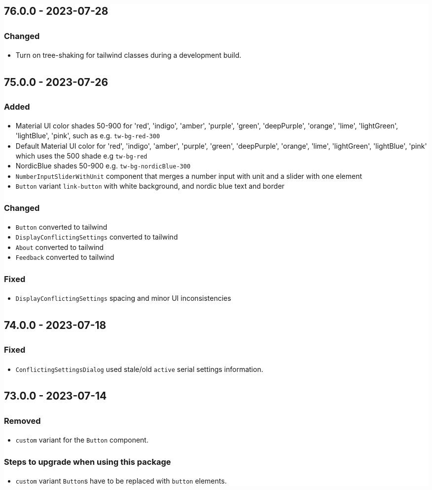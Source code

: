 ## 76.0.0 - 2023-07-28

### Changed

- Turn on tree-shaking for tailwind classes during a development build.

## 75.0.0 - 2023-07-26

### Added

- Material UI color shades 50-900 for 'red', 'indigo', 'amber', 'purple',
  'green', 'deepPurple', 'orange', 'lime', 'lightGreen', 'lightBlue', 'pink',
  such as e.g. `tw-bg-red-300`
- Default Material UI color for 'red', 'indigo', 'amber', 'purple', 'green',
  'deepPurple', 'orange', 'lime', 'lightGreen', 'lightBlue', 'pink' which uses
  the 500 shade e.g `tw-bg-red`
- NordicBlue shades 50-900 e.g. `tw-bg-nordicBlue-300`
- `NumberInputSliderWithUnit` component that merges a number input with unit and
  a slider with one element
- `Button` variant `link-button` with white background, and nordic blue text and
  border

### Changed

- `Button` converted to tailwind
- `DisplayConflictingSettings` converted to tailwind
- `About` converted to tailwind
- `Feedback` converted to tailwind

### Fixed

- `DisplayConflictingSettings` spacing and minor UI inconsistencies

## 74.0.0 - 2023-07-18

### Fixed

- `ConflictingSettingsDialog` used stale/old `active` serial settings
  information.

## 73.0.0 - 2023-07-14

### Removed

- `custom` variant for the `Button` component.

### Steps to upgrade when using this package

- `custom` variant `Button`s have to be replaced with `button` elements.
